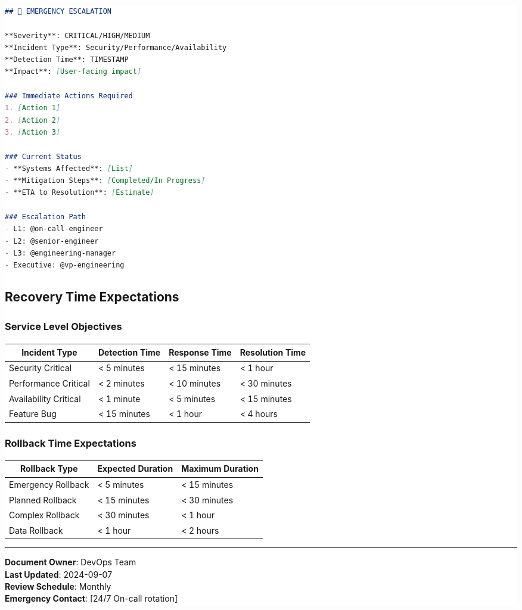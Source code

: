 ```markdown
## 🚨 EMERGENCY ESCALATION

**Severity**: CRITICAL/HIGH/MEDIUM
**Incident Type**: Security/Performance/Availability
**Detection Time**: TIMESTAMP
**Impact**: [User-facing impact]

### Immediate Actions Required
1. [Action 1]
2. [Action 2]
3. [Action 3]

### Current Status
- **Systems Affected**: [List]
- **Mitigation Steps**: [Completed/In Progress]
- **ETA to Resolution**: [Estimate]

### Escalation Path
- L1: @on-call-engineer
- L2: @senior-engineer
- L3: @engineering-manager
- Executive: @vp-engineering
```

## Recovery Time Expectations

### Service Level Objectives

| Incident Type | Detection Time | Response Time | Resolution Time |
|---------------|----------------|---------------|-----------------|
| Security Critical | < 5 minutes | < 15 minutes | < 1 hour |
| Performance Critical | < 2 minutes | < 10 minutes | < 30 minutes |
| Availability Critical | < 1 minute | < 5 minutes | < 15 minutes |
| Feature Bug | < 15 minutes | < 1 hour | < 4 hours |

### Rollback Time Expectations

| Rollback Type | Expected Duration | Maximum Duration |
|---------------|-------------------|------------------|
| Emergency Rollback | < 5 minutes | < 15 minutes |
| Planned Rollback | < 15 minutes | < 30 minutes |
| Complex Rollback | < 30 minutes | < 1 hour |
| Data Rollback | < 1 hour | < 2 hours |

---

**Document Owner**: DevOps Team  
**Last Updated**: 2024-09-07  
**Review Schedule**: Monthly  
**Emergency Contact**: [24/7 On-call rotation]
